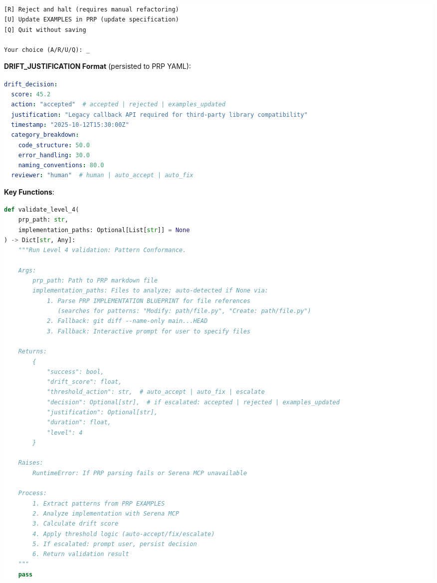 ```
[R] Reject and halt (requires manual refactoring)
[U] Update EXAMPLES in PRP (update specification)
[Q] Quit without saving

Your choice (A/R/U/Q): _
```

**DRIFT_JUSTIFICATION Format** (persisted to PRP YAML):

```yaml
drift_decision:
  score: 45.2
  action: "accepted"  # accepted | rejected | examples_updated
  justification: "Legacy callback API required for third-party library compatibility"
  timestamp: "2025-10-12T15:30:00Z"
  category_breakdown:
    code_structure: 50.0
    error_handling: 30.0
    naming_conventions: 80.0
  reviewer: "human"  # human | auto_accept | auto_fix
```

**Key Functions**:

```python
def validate_level_4(
    prp_path: str,
    implementation_paths: Optional[List[str]] = None
) -> Dict[str, Any]:
    """Run Level 4 validation: Pattern Conformance.

    Args:
        prp_path: Path to PRP markdown file
        implementation_paths: Files to analyze; auto-detected if None via:
            1. Parse PRP IMPLEMENTATION BLUEPRINT for file references
               (searches for patterns: "Modify: path/file.py", "Create: path/file.py")
            2. Fallback: git diff --name-only main...HEAD
            3. Fallback: Interactive prompt for user to specify files

    Returns:
        {
            "success": bool,
            "drift_score": float,
            "threshold_action": str,  # auto_accept | auto_fix | escalate
            "decision": Optional[str],  # if escalated: accepted | rejected | examples_updated
            "justification": Optional[str],
            "duration": float,
            "level": 4
        }

    Raises:
        RuntimeError: If PRP parsing fails or Serena MCP unavailable

    Process:
        1. Extract patterns from PRP EXAMPLES
        2. Analyze implementation with Serena MCP
        3. Calculate drift score
        4. Apply threshold logic (auto-accept/fix/escalate)
        5. If escalated: prompt user, persist decision
        6. Return validation result
    """
    pass
```
